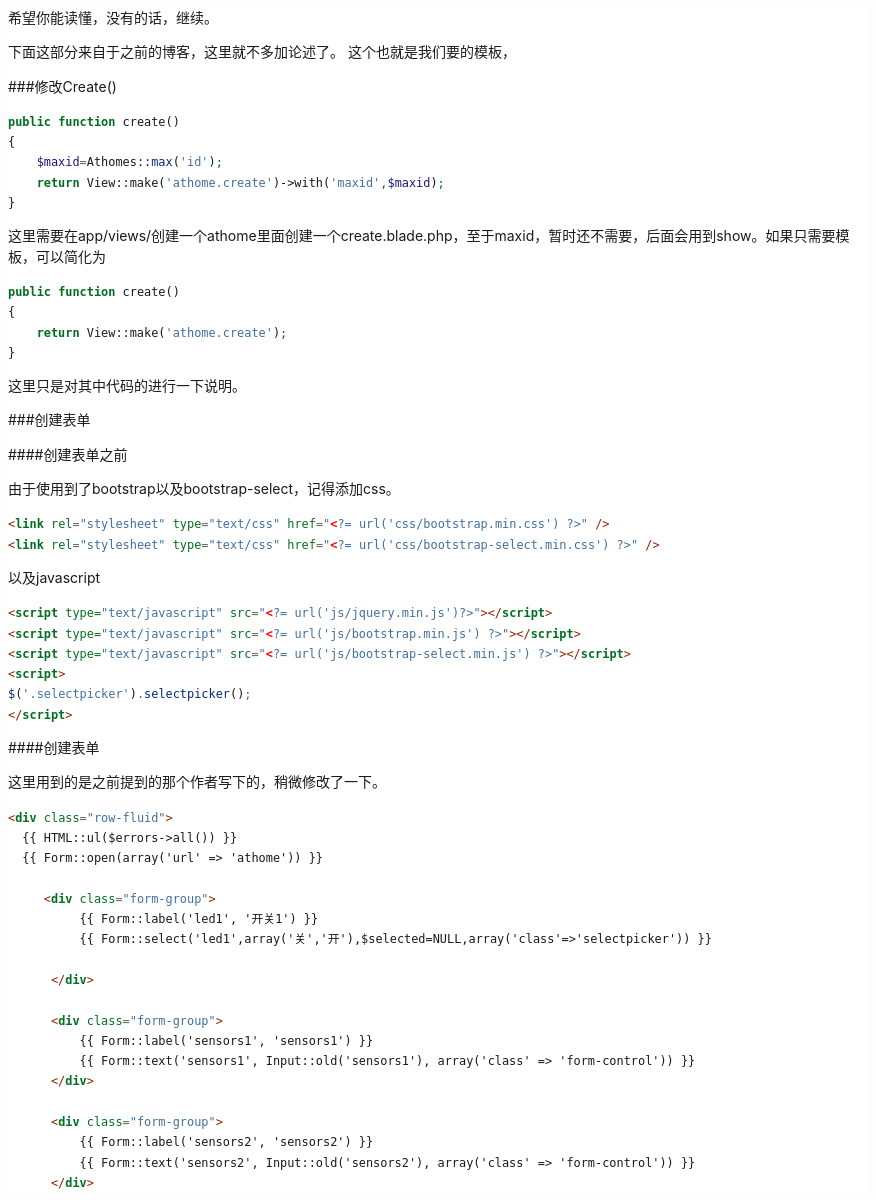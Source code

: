 希望你能读懂，没有的话，继续。

下面这部分来自于之前的博客，这里就不多加论述了。
这个也就是我们要的模板，

###修改Create()

```php
public function create()
{
    $maxid=Athomes::max('id');
    return View::make('athome.create')->with('maxid',$maxid);
}
```


这里需要在app/views/创建一个athome里面创建一个create.blade.php，至于maxid，暂时还不需要，后面会用到show。如果只需要模板，可以简化为

```php
public function create()
{
    return View::make('athome.create');
}
```

 这里只是对其中代码的进行一下说明。

###创建表单

####创建表单之前

由于使用到了bootstrap以及bootstrap-select，记得添加css。

```html
<link rel="stylesheet" type="text/css" href="<?= url('css/bootstrap.min.css') ?>" />
<link rel="stylesheet" type="text/css" href="<?= url('css/bootstrap-select.min.css') ?>" />
```

 以及javascript

```html
<script type="text/javascript" src="<?= url('js/jquery.min.js')?>"></script>
<script type="text/javascript" src="<?= url('js/bootstrap.min.js') ?>"></script>
<script type="text/javascript" src="<?= url('js/bootstrap-select.min.js') ?>"></script>
<script>
$('.selectpicker').selectpicker();
</script>
```

####创建表单

这里用到的是之前提到的那个作者写下的，稍微修改了一下。

```html
<div class="row-fluid">
  {{ HTML::ul($errors->all()) }}
  {{ Form::open(array('url' => 'athome')) }}

     <div class="form-group">
          {{ Form::label('led1', '开关1') }}
          {{ Form::select('led1',array('关','开'),$selected=NULL,array('class'=>'selectpicker')) }}

      </div>

      <div class="form-group">
          {{ Form::label('sensors1', 'sensors1') }}
          {{ Form::text('sensors1', Input::old('sensors1'), array('class' => 'form-control')) }}
      </div>

      <div class="form-group">
          {{ Form::label('sensors2', 'sensors2') }}
          {{ Form::text('sensors2', Input::old('sensors2'), array('class' => 'form-control')) }}
      </div>
```